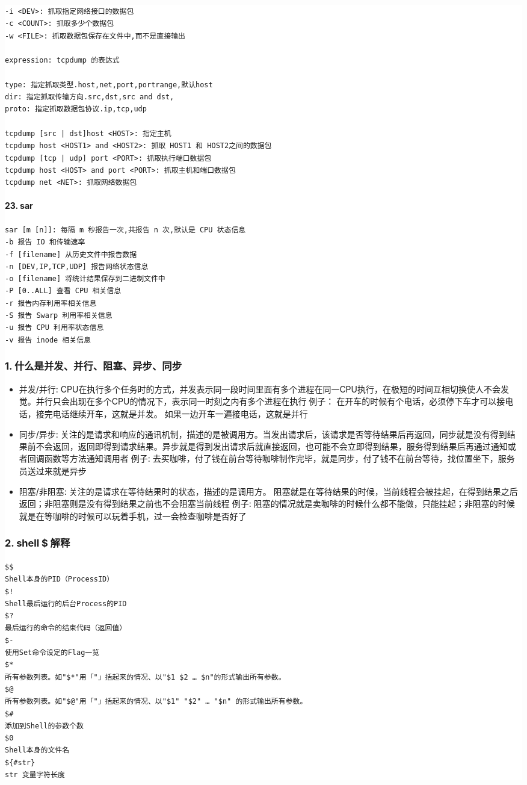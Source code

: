 ```shell
-i <DEV>: 抓取指定网络接口的数据包
-c <COUNT>: 抓取多少个数据包
-w <FILE>: 抓取数据包保存在文件中,而不是直接输出

expression: tcpdump 的表达式

type: 指定抓取类型.host,net,port,portrange,默认host
dir: 指定抓取传输方向.src,dst,src and dst,
proto: 指定抓取数据包协议.ip,tcp,udp

tcpdump [src | dst]host <HOST>: 指定主机
tcpdump host <HOST1> and <HOST2>: 抓取 HOST1 和 HOST2之间的数据包
tcpdump [tcp | udp] port <PORT>: 抓取执行端口数据包
tcpdump host <HOST> and port <PORT>: 抓取主机和端口数据包
tcpdump net <NET>: 抓取网络数据包
```

#### 23. sar

```shell
sar [m [n]]: 每隔 m 秒报告一次,共报告 n 次,默认是 CPU 状态信息
-b 报告 IO 和传输速率
-f [filename] 从历史文件中报告数据
-n [DEV,IP,TCP,UDP] 报告网络状态信息
-o [filename] 将统计结果保存到二进制文件中
-P [0..ALL] 查看 CPU 相关信息
-r 报告内存利用率相关信息
-S 报告 Swarp 利用率相关信息
-u 报告 CPU 利用率状态信息
-v 报告 inode 相关信息
```

### 1. 什么是并发、并行、阻塞、异步、同步

* 并发/并行: CPU在执行多个任务时的方式，并发表示同一段时间里面有多个进程在同一CPU执行，在极短的时间互相切换使人不会发觉。并行只会出现在多个CPU的情况下，表示同一时刻之内有多个进程在执行
例子： 在开车的时候有个电话，必须停下车才可以接电话，接完电话继续开车，这就是并发。 如果一边开车一遍接电话，这就是并行

* 同步/异步: 关注的是请求和响应的通讯机制，描述的是被调用方。当发出请求后，该请求是否等待结果后再返回，同步就是没有得到结果前不会返回，返回即得到请求结果。异步就是得到发出请求后就直接返回，也可能不会立即得到结果，服务得到结果后再通过通知或者回调函数等方法通知调用者
例子: 去买咖啡，付了钱在前台等待咖啡制作完毕，就是同步，付了钱不在前台等待，找位置坐下，服务员送过来就是异步

* 阻塞/非阻塞: 关注的是请求在等待结果时的状态，描述的是调用方。 阻塞就是在等待结果的时候，当前线程会被挂起，在得到结果之后返回；非阻塞则是没有得到结果之前也不会阻塞当前线程
例子: 阻塞的情况就是卖咖啡的时候什么都不能做，只能挂起；非阻塞的时候就是在等咖啡的时候可以玩着手机，过一会检查咖啡是否好了

### 2. shell $ 解释

```shell
$$
Shell本身的PID（ProcessID）
$!
Shell最后运行的后台Process的PID
$?
最后运行的命令的结束代码（返回值）
$-
使用Set命令设定的Flag一览
$*
所有参数列表。如"$*"用「"」括起来的情况、以"$1 $2 … $n"的形式输出所有参数。
$@
所有参数列表。如"$@"用「"」括起来的情况、以"$1" "$2" … "$n" 的形式输出所有参数。
$#
添加到Shell的参数个数
$0
Shell本身的文件名
${#str}
str 变量字符长度
```